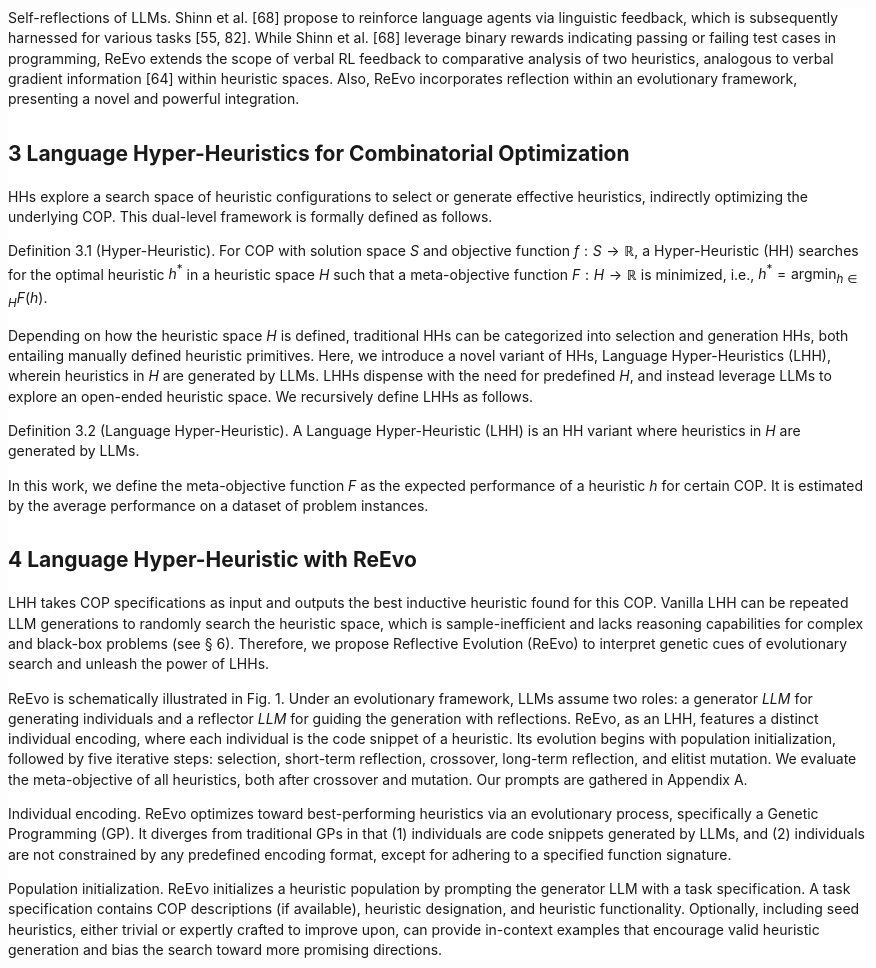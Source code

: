 Self-reflections of LLMs. Shinn et al. [68] propose to reinforce language agents via linguistic feedback, which is subsequently harnessed for various tasks [55, 82]. While Shinn et al. [68] leverage binary rewards indicating passing or failing test cases in programming, ReEvo extends the scope of verbal RL feedback to comparative analysis of two heuristics, analogous to verbal gradient information [64] within heuristic spaces. Also, ReEvo incorporates reflection within an evolutionary framework, presenting a novel and powerful integration.

## 3 Language Hyper-Heuristics for Combinatorial Optimization

$\mathrm{HHs}$ explore a search space of heuristic configurations to select or generate effective heuristics, indirectly optimizing the underlying COP. This dual-level framework is formally defined as follows.

Definition 3.1 (Hyper-Heuristic). For COP with solution space $S$ and objective function $f: S \rightarrow \mathbb{R}$, a Hyper-Heuristic $(\mathrm{HH})$ searches for the optimal heuristic $h^{*}$ in a heuristic space $H$ such that a meta-objective function $F: H \rightarrow \mathbb{R}$ is minimized, i.e., $h^{*}=\operatorname{argmin}_{h \in H} F(h)$.

Depending on how the heuristic space $H$ is defined, traditional $\mathrm{HHs}$ can be categorized into selection and generation $\mathrm{HHs}$, both entailing manually defined heuristic primitives. Here, we introduce a novel variant of $\mathrm{HHs}$, Language Hyper-Heuristics (LHH), wherein heuristics in $H$ are generated by LLMs. LHHs dispense with the need for predefined $H$, and instead leverage LLMs to explore an open-ended heuristic space. We recursively define LHHs as follows.

Definition 3.2 (Language Hyper-Heuristic). A Language Hyper-Heuristic (LHH) is an $\mathrm{HH}$ variant where heuristics in $H$ are generated by LLMs.

In this work, we define the meta-objective function $F$ as the expected performance of a heuristic $h$ for certain COP. It is estimated by the average performance on a dataset of problem instances.

## 4 Language Hyper-Heuristic with ReEvo

LHH takes COP specifications as input and outputs the best inductive heuristic found for this COP. Vanilla LHH can be repeated LLM generations to randomly search the heuristic space, which is sample-inefficient and lacks reasoning capabilities for complex and black-box problems (see § 6). Therefore, we propose Reflective Evolution (ReEvo) to interpret genetic cues of evolutionary search and unleash the power of LHHs.

ReEvo is schematically illustrated in Fig. 1. Under an evolutionary framework, LLMs assume two roles: a generator $L L M$ for generating individuals and a reflector $L L M$ for guiding the generation with reflections. ReEvo, as an LHH, features a distinct individual encoding, where each individual is the code snippet of a heuristic. Its evolution begins with population initialization, followed by five iterative steps: selection, short-term reflection, crossover, long-term reflection, and elitist mutation. We evaluate the meta-objective of all heuristics, both after crossover and mutation. Our prompts are gathered in Appendix A.

Individual encoding. ReEvo optimizes toward best-performing heuristics via an evolutionary process, specifically a Genetic Programming (GP). It diverges from traditional GPs in that (1) individuals are code snippets generated by LLMs, and (2) individuals are not constrained by any predefined encoding format, except for adhering to a specified function signature.

Population initialization. ReEvo initializes a heuristic population by prompting the generator LLM with a task specification. A task specification contains COP descriptions (if available), heuristic designation, and heuristic functionality. Optionally, including seed heuristics, either trivial or expertly crafted to improve upon, can provide in-context examples that encourage valid heuristic generation and bias the search toward more promising directions.
